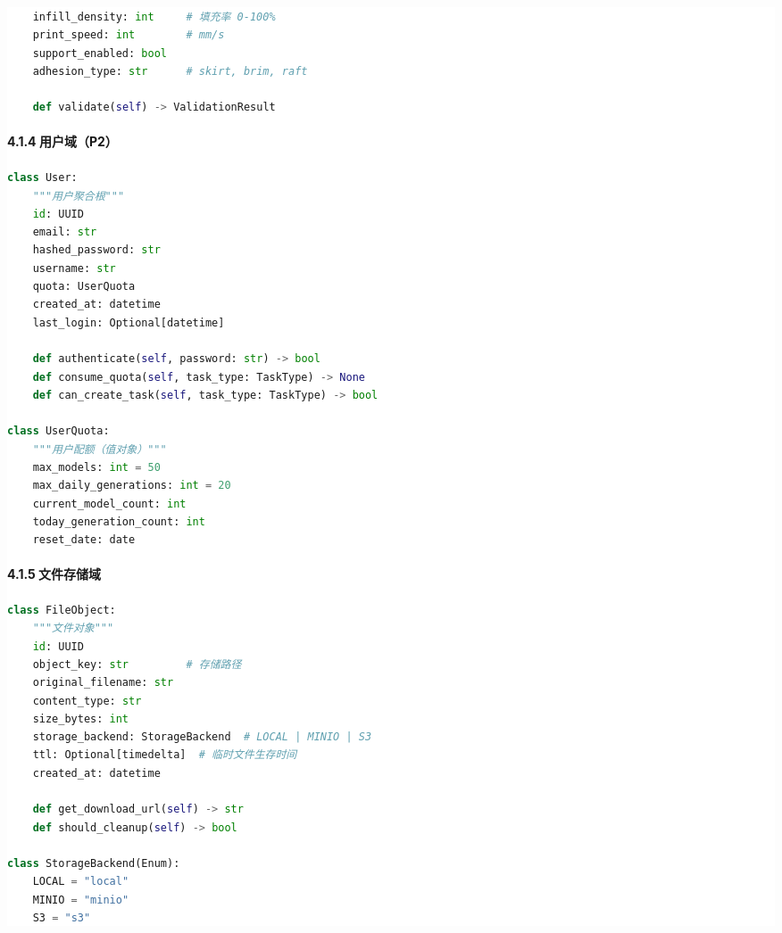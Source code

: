 ```python
    infill_density: int     # 填充率 0-100%
    print_speed: int        # mm/s
    support_enabled: bool
    adhesion_type: str      # skirt, brim, raft

    def validate(self) -> ValidationResult
```

#### 4.1.4 用户域（P2）

```python
class User:
    """用户聚合根"""
    id: UUID
    email: str
    hashed_password: str
    username: str
    quota: UserQuota
    created_at: datetime
    last_login: Optional[datetime]

    def authenticate(self, password: str) -> bool
    def consume_quota(self, task_type: TaskType) -> None
    def can_create_task(self, task_type: TaskType) -> bool

class UserQuota:
    """用户配额（值对象）"""
    max_models: int = 50
    max_daily_generations: int = 20
    current_model_count: int
    today_generation_count: int
    reset_date: date
```

#### 4.1.5 文件存储域

```python
class FileObject:
    """文件对象"""
    id: UUID
    object_key: str         # 存储路径
    original_filename: str
    content_type: str
    size_bytes: int
    storage_backend: StorageBackend  # LOCAL | MINIO | S3
    ttl: Optional[timedelta]  # 临时文件生存时间
    created_at: datetime

    def get_download_url(self) -> str
    def should_cleanup(self) -> bool

class StorageBackend(Enum):
    LOCAL = "local"
    MINIO = "minio"
    S3 = "s3"
```
